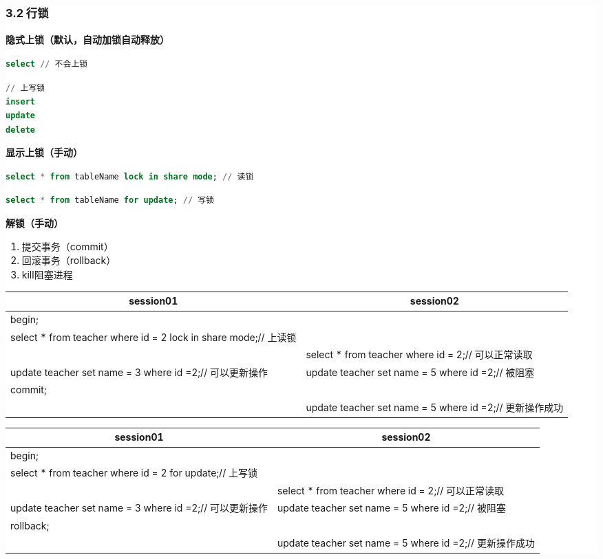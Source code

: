 ### 3.2 行锁

**隐式上锁（默认，自动加锁自动释放）**

```sql
select // 不会上锁
```

```sql
// 上写锁
insert
update
delete
```

**显示上锁（手动）**

```sql
select * from tableName lock in share mode; // 读锁
```

```sql
select * from tableName for update; // 写锁
```



**解锁（手动）**

1. 提交事务（commit）
2. 回滚事务（rollback）
3. kill阻塞进程



| session01                                                    | session02                                               |
| ------------------------------------------------------------ | ------------------------------------------------------- |
| begin;                                                       |                                                         |
| select * from teacher where id = 2 lock in share mode;// 上读锁 |                                                         |
|                                                              | select * from teacher where id = 2;// 可以正常读取      |
| update teacher set name = 3 where id =2;// 可以更新操作      | update teacher set name = 5 where id =2;// 被阻塞       |
| commit;                                                      |                                                         |
|                                                              | update teacher set name = 5 where id =2;// 更新操作成功 |

| session01                                               | session02                                               |
| ------------------------------------------------------- | ------------------------------------------------------- |
| begin;                                                  |                                                         |
| select * from teacher where id = 2 for update;// 上写锁 |                                                         |
|                                                         | select * from teacher where id = 2;// 可以正常读取      |
| update teacher set name = 3 where id =2;// 可以更新操作 | update teacher set name = 5 where id =2;// 被阻塞       |
| rollback;                                               |                                                         |
|                                                         | update teacher set name = 5 where id =2;// 更新操作成功 |
